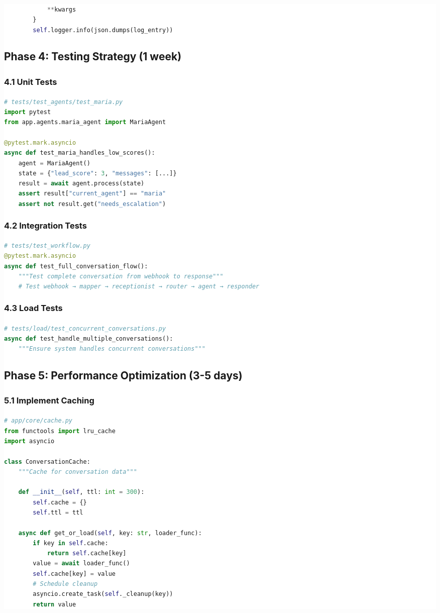 ```python
            **kwargs
        }
        self.logger.info(json.dumps(log_entry))
```

## Phase 4: Testing Strategy (1 week)

### 4.1 Unit Tests
```python
# tests/test_agents/test_maria.py
import pytest
from app.agents.maria_agent import MariaAgent

@pytest.mark.asyncio
async def test_maria_handles_low_scores():
    agent = MariaAgent()
    state = {"lead_score": 3, "messages": [...]}
    result = await agent.process(state)
    assert result["current_agent"] == "maria"
    assert not result.get("needs_escalation")
```

### 4.2 Integration Tests
```python
# tests/test_workflow.py
@pytest.mark.asyncio
async def test_full_conversation_flow():
    """Test complete conversation from webhook to response"""
    # Test webhook → mapper → receptionist → router → agent → responder
```

### 4.3 Load Tests
```python
# tests/load/test_concurrent_conversations.py
async def test_handle_multiple_conversations():
    """Ensure system handles concurrent conversations"""
```

## Phase 5: Performance Optimization (3-5 days)

### 5.1 Implement Caching
```python
# app/core/cache.py
from functools import lru_cache
import asyncio

class ConversationCache:
    """Cache for conversation data"""
    
    def __init__(self, ttl: int = 300):
        self.cache = {}
        self.ttl = ttl
        
    async def get_or_load(self, key: str, loader_func):
        if key in self.cache:
            return self.cache[key]
        value = await loader_func()
        self.cache[key] = value
        # Schedule cleanup
        asyncio.create_task(self._cleanup(key))
        return value
```
